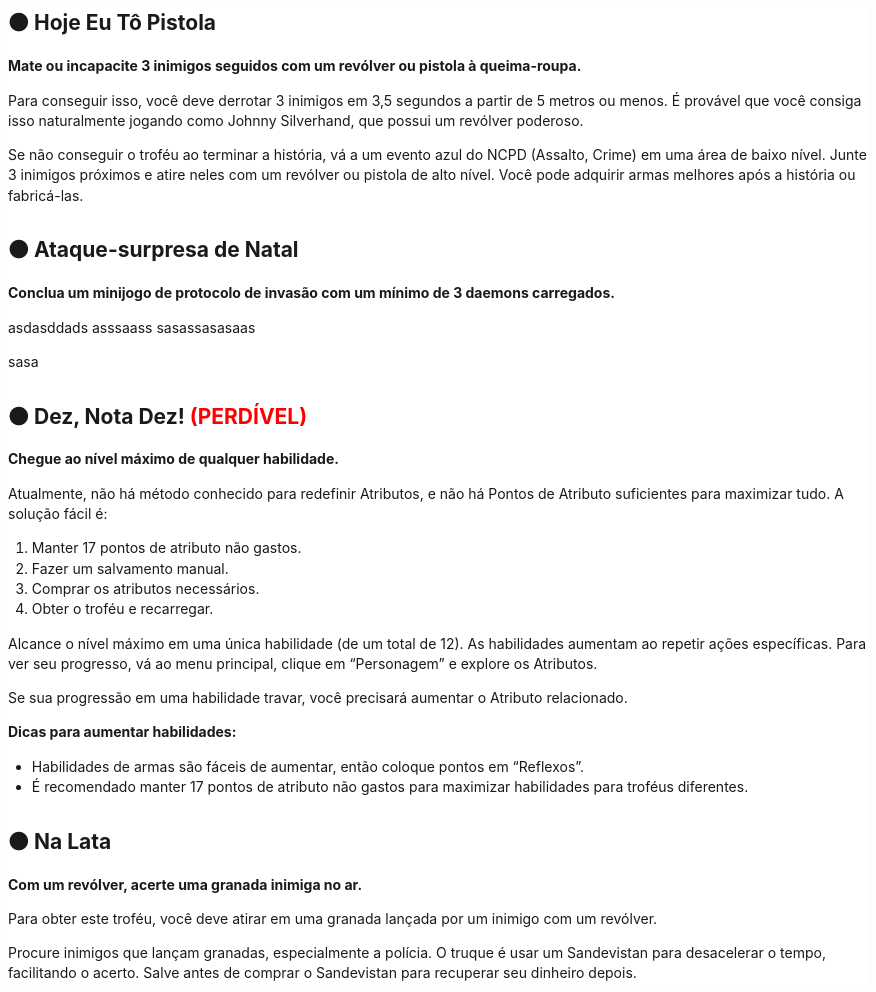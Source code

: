## 🟤 Hoje Eu Tô Pistola
**Mate ou incapacite 3 inimigos seguidos com um revólver ou pistola à queima-roupa.**

Para conseguir isso, você deve derrotar 3 inimigos em 3,5 segundos a partir de 5 metros ou menos. É provável que você consiga isso naturalmente jogando como Johnny Silverhand, que possui um revólver poderoso. 

Se não conseguir o troféu ao terminar a história, vá a um evento azul do NCPD (Assalto, Crime) em uma área de baixo nível. Junte 3 inimigos próximos e atire neles com um revólver ou pistola de alto nível. Você pode adquirir armas melhores após a história ou fabricá-las.

## 🟤 Ataque-surpresa de Natal
**Conclua um minijogo de protocolo de invasão com um mínimo de 3 daemons carregados.**

asdasddads
asssaass
sasassasasaas

sasa

## 🟤 Dez, Nota Dez! <span style="color: red; font-weight: bold;">(PERDÍVEL)</span>
**Chegue ao nível máximo de qualquer habilidade.**

Atualmente, não há método conhecido para redefinir Atributos, e não há Pontos de Atributo suficientes para maximizar tudo. A solução fácil é:

1. Manter 17 pontos de atributo não gastos.
2. Fazer um salvamento manual.
3. Comprar os atributos necessários.
4. Obter o troféu e recarregar.

Alcance o nível máximo em uma única habilidade (de um total de 12). As habilidades aumentam ao repetir ações específicas. Para ver seu progresso, vá ao menu principal, clique em “Personagem” e explore os Atributos.

Se sua progressão em uma habilidade travar, você precisará aumentar o Atributo relacionado.

**Dicas para aumentar habilidades:**
- Habilidades de armas são fáceis de aumentar, então coloque pontos em “Reflexos”.
- É recomendado manter 17 pontos de atributo não gastos para maximizar habilidades para troféus diferentes.

## 🟤 Na Lata
**Com um revólver, acerte uma granada inimiga no ar.**

Para obter este troféu, você deve atirar em uma granada lançada por um inimigo com um revólver.

Procure inimigos que lançam granadas, especialmente a polícia. O truque é usar um Sandevistan para desacelerar o tempo, facilitando o acerto. Salve antes de comprar o Sandevistan para recuperar seu dinheiro depois.


